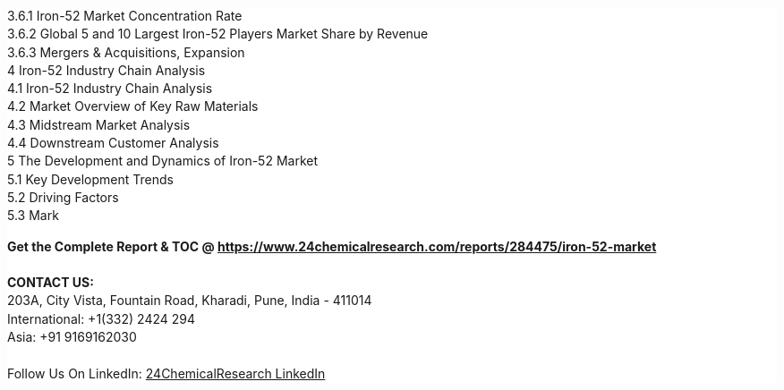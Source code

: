 3.6.1 Iron-52 Market Concentration Rate<br />
3.6.2 Global 5 and 10 Largest Iron-52 Players Market Share by Revenue<br />
3.6.3 Mergers & Acquisitions, Expansion<br />
4 Iron-52 Industry Chain Analysis<br />
4.1 Iron-52 Industry Chain Analysis<br />
4.2 Market Overview of Key Raw Materials<br />
4.3 Midstream Market Analysis<br />
4.4 Downstream Customer Analysis<br />
5 The Development and Dynamics of Iron-52 Market <br />
5.1 Key Development Trends<br />
5.2 Driving Factors<br />
5.3 Mark</p><div><b>Get the Complete Report & TOC @ 
            <a href="https://www.24chemicalresearch.com/reports/284475/iron-52-market">
            https://www.24chemicalresearch.com/reports/284475/iron-52-market</a></b></div><br><b>CONTACT US:</b><br>
            203A, City Vista, Fountain Road, Kharadi, Pune, India - 411014<br>
            International: +1(332) 2424 294<br>
            Asia: +91 9169162030 <br><br>
            Follow Us On LinkedIn: <a href="https://www.linkedin.com/company/24chemicalresearch/">24ChemicalResearch LinkedIn</a>